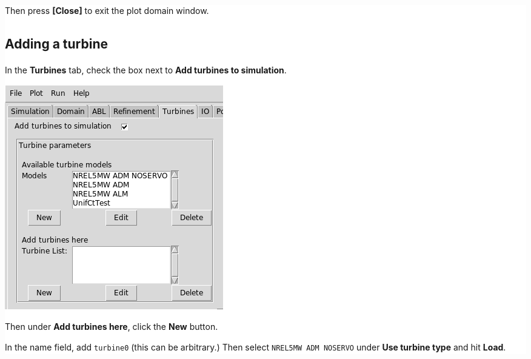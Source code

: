 Then press **[Close]** to exit the plot domain window.

## Adding a turbine

In the **Turbines** tab, check the box next to **Add turbines to simulation**.  

![images/turbines_addturbine.png](images/turbines_addturbine.png)

Then under **Add turbines here**, click the **New** button.  

In the name field, add `turbine0` (this can be arbitrary.) Then 
select `NREL5MW ADM NOSERVO` under **Use turbine type** and hit **Load**.
